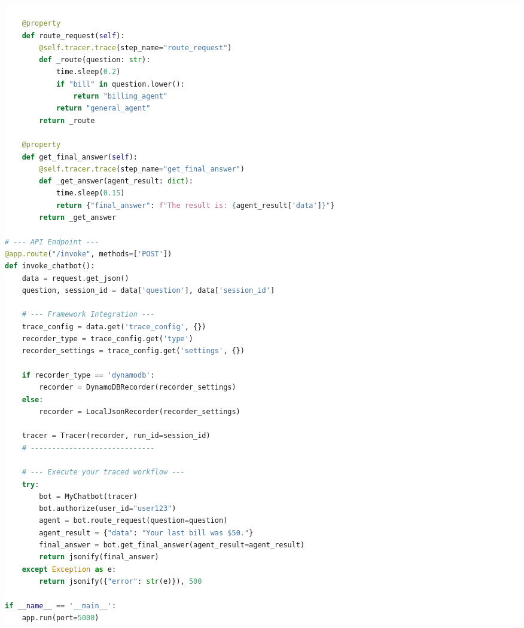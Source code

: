 ```python

    @property
    def route_request(self):
        @self.tracer.trace(step_name="route_request")
        def _route(question: str):
            time.sleep(0.2)
            if "bill" in question.lower():
                return "billing_agent"
            return "general_agent"
        return _route

    @property
    def get_final_answer(self):
        @self.tracer.trace(step_name="get_final_answer")
        def _get_answer(agent_result: dict):
            time.sleep(0.15)
            return {"final_answer": f"The result is: {agent_result['data']}"}
        return _get_answer

# --- API Endpoint ---
@app.route("/invoke", methods=['POST'])
def invoke_chatbot():
    data = request.get_json()
    question, session_id = data['question'], data['session_id']
    
    # --- Framework Integration ---
    trace_config = data.get('trace_config', {})
    recorder_type = trace_config.get('type')
    recorder_settings = trace_config.get('settings', {})

    if recorder_type == 'dynamodb':
        recorder = DynamoDBRecorder(recorder_settings)
    else:
        recorder = LocalJsonRecorder(recorder_settings)
        
    tracer = Tracer(recorder, run_id=session_id)
    # -----------------------------

    # --- Execute your traced workflow ---
    try:
        bot = MyChatbot(tracer)
        bot.authorize(user_id="user123")
        agent = bot.route_request(question=question)
        agent_result = {"data": "Your last bill was $50."} 
        final_answer = bot.get_final_answer(agent_result=agent_result)
        return jsonify(final_answer)
    except Exception as e:
        return jsonify({"error": str(e)}), 500

if __name__ == '__main__':
    app.run(port=5000)
```
